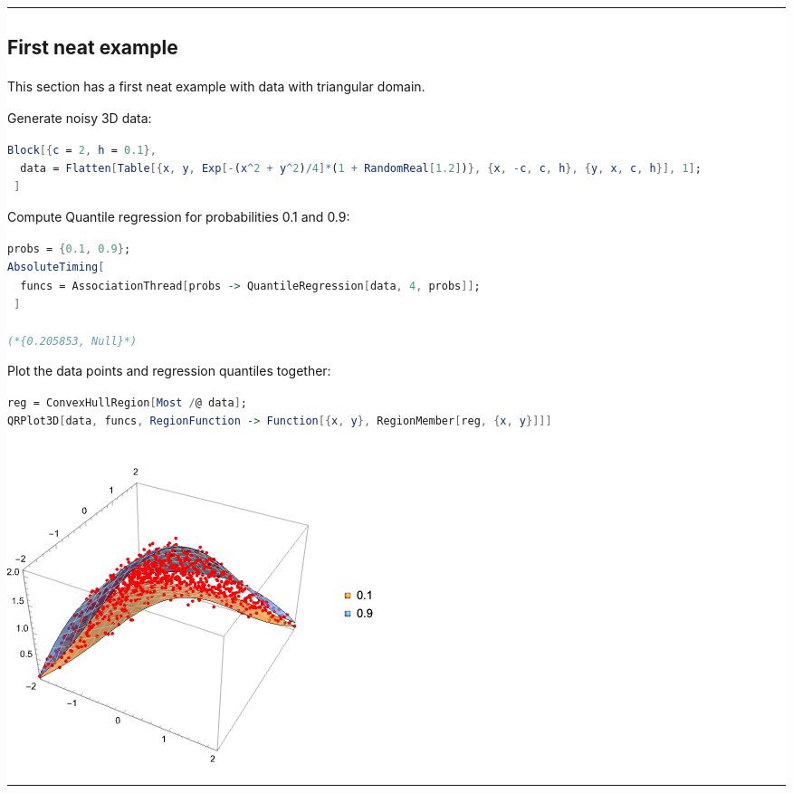 ------ 

## First neat example

This section has a first neat example with data with triangular domain.

Generate noisy 3D data:

```mathematica
Block[{c = 2, h = 0.1}, 
  data = Flatten[Table[{x, y, Exp[-(x^2 + y^2)/4]*(1 + RandomReal[1.2])}, {x, -c, c, h}, {y, x, c, h}], 1]; 
 ]
```

Compute Quantile regression for probabilities $0.1$ and $0.9$:

```mathematica
probs = {0.1, 0.9};
AbsoluteTiming[
  funcs = AssociationThread[probs -> QuantileRegression[data, 4, probs]]; 
 ]

(*{0.205853, Null}*)
```

Plot the data points and regression quantiles together:

```mathematica
reg = ConvexHullRegion[Most /@ data];
QRPlot3D[data, funcs, RegionFunction -> Function[{x, y}, RegionMember[reg, {x, y}]]]

```

![0v91aa1kds5qd](https://raw.githubusercontent.com/antononcube/WL-QuantileRegression-paclet/main/Documentation/Diagrams/Quantile-regression-3D-examples/0v91aa1kds5qd.png)

------ 
